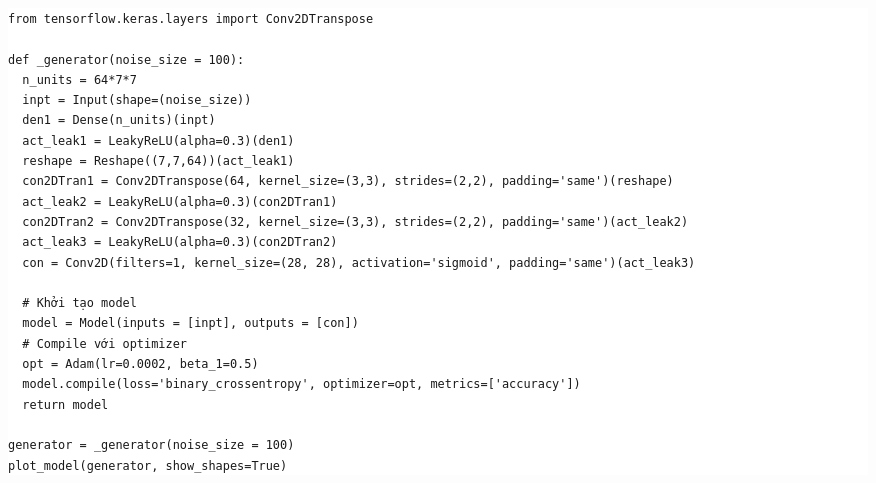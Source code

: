 ```
from tensorflow.keras.layers import Conv2DTranspose

def _generator(noise_size = 100):
  n_units = 64*7*7
  inpt = Input(shape=(noise_size))
  den1 = Dense(n_units)(inpt)
  act_leak1 = LeakyReLU(alpha=0.3)(den1)
  reshape = Reshape((7,7,64))(act_leak1)
  con2DTran1 = Conv2DTranspose(64, kernel_size=(3,3), strides=(2,2), padding='same')(reshape)
  act_leak2 = LeakyReLU(alpha=0.3)(con2DTran1)
  con2DTran2 = Conv2DTranspose(32, kernel_size=(3,3), strides=(2,2), padding='same')(act_leak2)
  act_leak3 = LeakyReLU(alpha=0.3)(con2DTran2)
  con = Conv2D(filters=1, kernel_size=(28, 28), activation='sigmoid', padding='same')(act_leak3)

  # Khởi tạo model
  model = Model(inputs = [inpt], outputs = [con])
  # Compile với optimizer
  opt = Adam(lr=0.0002, beta_1=0.5)
  model.compile(loss='binary_crossentropy', optimizer=opt, metrics=['accuracy'])
  return model

generator = _generator(noise_size = 100)
plot_model(generator, show_shapes=True)
```
